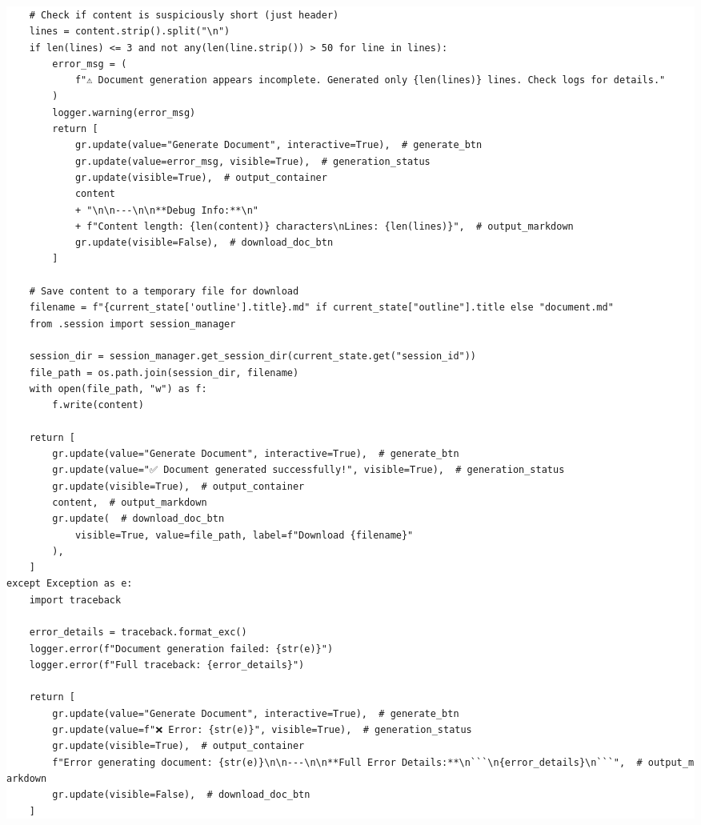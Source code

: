         # Check if content is suspiciously short (just header)
        lines = content.strip().split("\n")
        if len(lines) <= 3 and not any(len(line.strip()) > 50 for line in lines):
            error_msg = (
                f"⚠️ Document generation appears incomplete. Generated only {len(lines)} lines. Check logs for details."
            )
            logger.warning(error_msg)
            return [
                gr.update(value="Generate Document", interactive=True),  # generate_btn
                gr.update(value=error_msg, visible=True),  # generation_status
                gr.update(visible=True),  # output_container
                content
                + "\n\n---\n\n**Debug Info:**\n"
                + f"Content length: {len(content)} characters\nLines: {len(lines)}",  # output_markdown
                gr.update(visible=False),  # download_doc_btn
            ]

        # Save content to a temporary file for download
        filename = f"{current_state['outline'].title}.md" if current_state["outline"].title else "document.md"
        from .session import session_manager

        session_dir = session_manager.get_session_dir(current_state.get("session_id"))
        file_path = os.path.join(session_dir, filename)
        with open(file_path, "w") as f:
            f.write(content)

        return [
            gr.update(value="Generate Document", interactive=True),  # generate_btn
            gr.update(value="✅ Document generated successfully!", visible=True),  # generation_status
            gr.update(visible=True),  # output_container
            content,  # output_markdown
            gr.update(  # download_doc_btn
                visible=True, value=file_path, label=f"Download {filename}"
            ),
        ]
    except Exception as e:
        import traceback

        error_details = traceback.format_exc()
        logger.error(f"Document generation failed: {str(e)}")
        logger.error(f"Full traceback: {error_details}")

        return [
            gr.update(value="Generate Document", interactive=True),  # generate_btn
            gr.update(value=f"❌ Error: {str(e)}", visible=True),  # generation_status
            gr.update(visible=True),  # output_container
            f"Error generating document: {str(e)}\n\n---\n\n**Full Error Details:**\n```\n{error_details}\n```",  # output_markdown
            gr.update(visible=False),  # download_doc_btn
        ]
